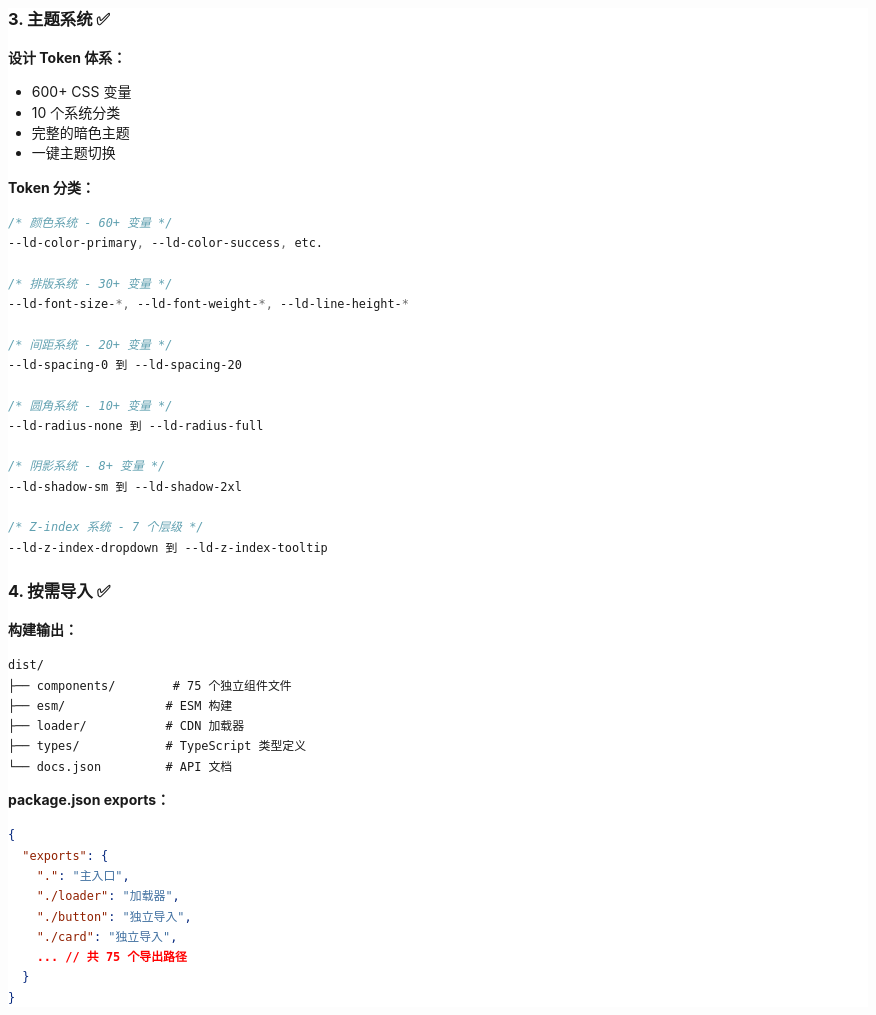 ### 3. 主题系统 ✅

**设计 Token 体系：**
- 600+ CSS 变量
- 10 个系统分类
- 完整的暗色主题
- 一键主题切换

**Token 分类：**
```css
/* 颜色系统 - 60+ 变量 */
--ld-color-primary, --ld-color-success, etc.

/* 排版系统 - 30+ 变量 */
--ld-font-size-*, --ld-font-weight-*, --ld-line-height-*

/* 间距系统 - 20+ 变量 */
--ld-spacing-0 到 --ld-spacing-20

/* 圆角系统 - 10+ 变量 */
--ld-radius-none 到 --ld-radius-full

/* 阴影系统 - 8+ 变量 */
--ld-shadow-sm 到 --ld-shadow-2xl

/* Z-index 系统 - 7 个层级 */
--ld-z-index-dropdown 到 --ld-z-index-tooltip
```

### 4. 按需导入 ✅

**构建输出：**
```
dist/
├── components/        # 75 个独立组件文件
├── esm/              # ESM 构建
├── loader/           # CDN 加载器
├── types/            # TypeScript 类型定义
└── docs.json         # API 文档
```

**package.json exports：**
```json
{
  "exports": {
    ".": "主入口",
    "./loader": "加载器",
    "./button": "独立导入",
    "./card": "独立导入",
    ... // 共 75 个导出路径
  }
}
```
